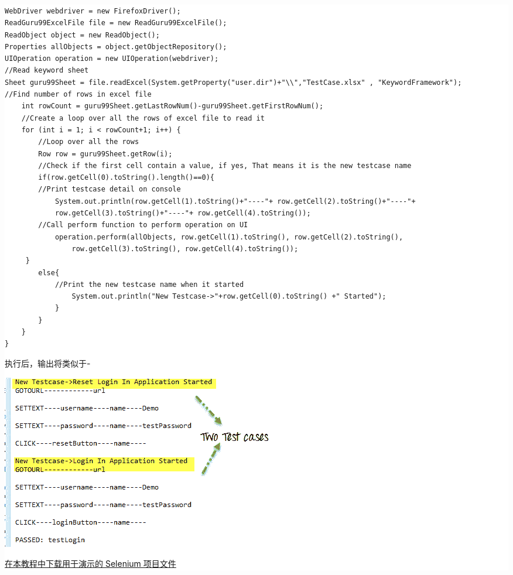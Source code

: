 ```
WebDriver webdriver = new FirefoxDriver();
ReadGuru99ExcelFile file = new ReadGuru99ExcelFile();
ReadObject object = new ReadObject();
Properties allObjects = object.getObjectRepository();
UIOperation operation = new UIOperation(webdriver);
//Read keyword sheet
Sheet guru99Sheet = file.readExcel(System.getProperty("user.dir")+"\\","TestCase.xlsx" , "KeywordFramework");
//Find number of rows in excel file
    int rowCount = guru99Sheet.getLastRowNum()-guru99Sheet.getFirstRowNum();
    //Create a loop over all the rows of excel file to read it
    for (int i = 1; i < rowCount+1; i++) {
        //Loop over all the rows
        Row row = guru99Sheet.getRow(i);
        //Check if the first cell contain a value, if yes, That means it is the new testcase name
        if(row.getCell(0).toString().length()==0){
        //Print testcase detail on console
            System.out.println(row.getCell(1).toString()+"----"+ row.getCell(2).toString()+"----"+
            row.getCell(3).toString()+"----"+ row.getCell(4).toString());
        //Call perform function to perform operation on UI
            operation.perform(allObjects, row.getCell(1).toString(), row.getCell(2).toString(),
                row.getCell(3).toString(), row.getCell(4).toString());
     }
        else{
            //Print the new testcase name when it started
                System.out.println("New Testcase->"+row.getCell(0).toString() +" Started");
            }
        }
    }
}
```

执行后，输出将类似于-

![Selenium Framework: Keyword Driven & Hybrid](img/1764831f7c59713cbfeaecf3f0988f94.png "Creating Keyword & Hybrid Frameworks with Selenium")

[在本教程中下载用于演示的 Selenium 项目文件](https://drive.google.com/uc?export=download&id=0B_vqvT0ovzHcZkxzUmpPcHhnOUU)
